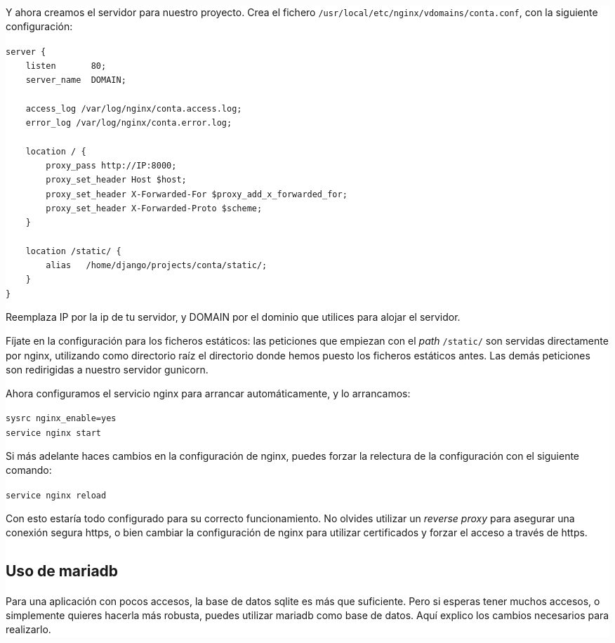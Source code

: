 Y ahora creamos el servidor para nuestro proyecto. Crea el fichero `/usr/local/etc/nginx/vdomains/conta.conf`, con la siguiente configuración:

```
server {
	listen       80;
	server_name  DOMAIN;

	access_log /var/log/nginx/conta.access.log;
	error_log /var/log/nginx/conta.error.log;

	location / {
		proxy_pass http://IP:8000;
		proxy_set_header Host $host;
		proxy_set_header X-Forwarded-For $proxy_add_x_forwarded_for;
		proxy_set_header X-Forwarded-Proto $scheme;
	}

	location /static/ {
		alias   /home/django/projects/conta/static/;
	}
}
```

Reemplaza IP por la ip de tu servidor, y DOMAIN por el dominio que utilices para alojar el servidor.

Fíjate en la configuración para los ficheros estáticos: las peticiones que empiezan con el _path_ `/static/` son servidas directamente por nginx, utilizando como directorio raíz el directorio donde hemos puesto los ficheros estáticos antes. Las demás peticiones son redirigidas a nuestro servidor gunicorn.

Ahora configuramos el servicio nginx para arrancar automáticamente, y lo arrancamos:

```bash
sysrc nginx_enable=yes
service nginx start
```

Si más adelante haces cambios en la configuración de nginx, puedes forzar la relectura de la configuración con el siguiente comando:

```bash
service nginx reload
```

Con esto estaría todo configurado para su correcto funcionamiento. No olvides utilizar un _reverse proxy_ para asegurar una conexión segura https, o bien cambiar la configuración de nginx para utilizar certificados y forzar el acceso a través de https.


## Uso de mariadb

Para una aplicación con pocos accesos, la base de datos sqlite es más que suficiente. Pero si esperas tener muchos accesos, o simplemente quieres hacerla más robusta, puedes utilizar mariadb como base de datos. Aquí explico los cambios necesarios para realizarlo.
